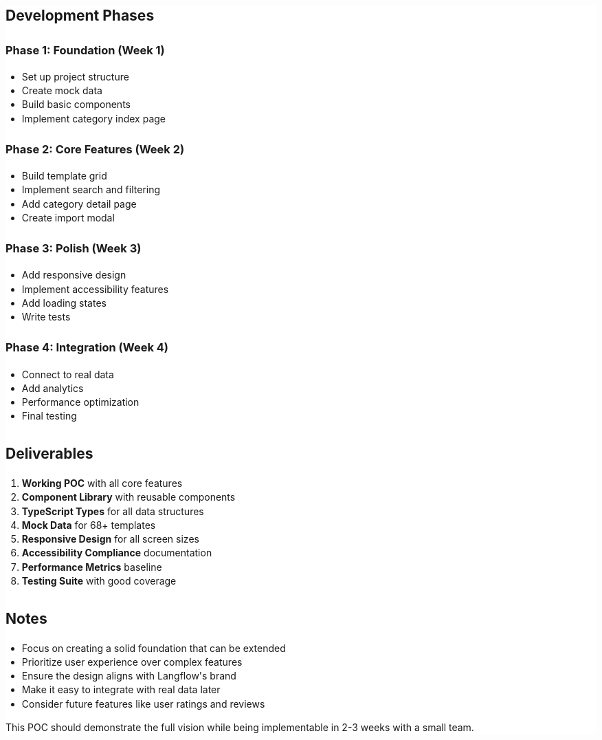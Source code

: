 ## Development Phases

### Phase 1: Foundation (Week 1)
- Set up project structure
- Create mock data
- Build basic components
- Implement category index page

### Phase 2: Core Features (Week 2)
- Build template grid
- Implement search and filtering
- Add category detail page
- Create import modal

### Phase 3: Polish (Week 3)
- Add responsive design
- Implement accessibility features
- Add loading states
- Write tests

### Phase 4: Integration (Week 4)
- Connect to real data
- Add analytics
- Performance optimization
- Final testing

## Deliverables

1. **Working POC** with all core features
2. **Component Library** with reusable components
3. **TypeScript Types** for all data structures
4. **Mock Data** for 68+ templates
5. **Responsive Design** for all screen sizes
6. **Accessibility Compliance** documentation
7. **Performance Metrics** baseline
8. **Testing Suite** with good coverage

## Notes

- Focus on creating a solid foundation that can be extended
- Prioritize user experience over complex features
- Ensure the design aligns with Langflow's brand
- Make it easy to integrate with real data later
- Consider future features like user ratings and reviews

This POC should demonstrate the full vision while being implementable in 2-3 weeks with a small team.


